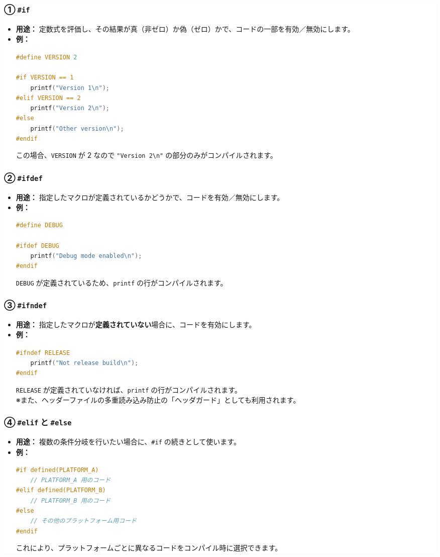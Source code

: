 ### ① `#if`

- **用途：** 定数式を評価し、その結果が真（非ゼロ）か偽（ゼロ）かで、コードの一部を有効／無効にします。  
- **例：**
  ```c
  #define VERSION 2

  #if VERSION == 1
      printf("Version 1\n");
  #elif VERSION == 2
      printf("Version 2\n");
  #else
      printf("Other version\n");
  #endif
  ```
  この場合、`VERSION` が 2 なので `"Version 2\n"` の部分のみがコンパイルされます。

### ② `#ifdef`

- **用途：** 指定したマクロが定義されているかどうかで、コードを有効／無効にします。  
- **例：**
  ```c
  #define DEBUG

  #ifdef DEBUG
      printf("Debug mode enabled\n");
  #endif
  ```
  `DEBUG` が定義されているため、`printf` の行がコンパイルされます。

### ③ `#ifndef`

- **用途：** 指定したマクロが**定義されていない**場合に、コードを有効にします。  
- **例：**
  ```c
  #ifndef RELEASE
      printf("Not release build\n");
  #endif
  ```
  `RELEASE` が定義されていなければ、`printf` の行がコンパイルされます。  
  ※また、ヘッダーファイルの多重読み込み防止の「ヘッダガード」としても利用されます。

### ④ `#elif` と `#else`

- **用途：** 複数の条件分岐を行いたい場合に、`#if` の続きとして使います。  
- **例：**
  ```c
  #if defined(PLATFORM_A)
      // PLATFORM_A 用のコード
  #elif defined(PLATFORM_B)
      // PLATFORM_B 用のコード
  #else
      // その他のプラットフォーム用コード
  #endif
  ```
  これにより、プラットフォームごとに異なるコードをコンパイル時に選択できます。

